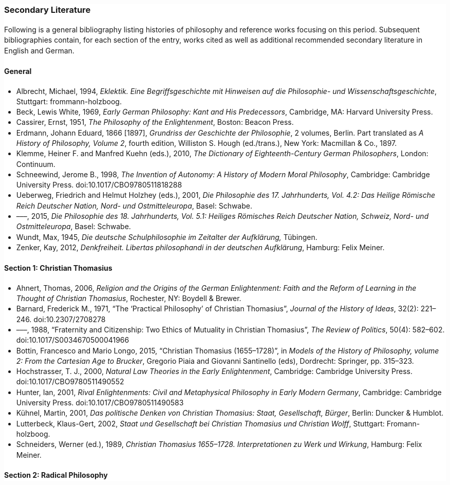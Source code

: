 ### Secondary Literature

Following is a general bibliography listing histories of philosophy and reference works focusing on this period. Subsequent bibliographies contain, for each section of the entry, works cited as well as additional recommended secondary literature in English and German.

#### General

* Albrecht, Michael, 1994, *Eklektik. Eine Begriffsgeschichte mit Hinweisen auf die Philosophie- und Wissenschaftsgeschichte*, Stuttgart: frommann-holzboog.
* Beck, Lewis White, 1969, *Early German Philosophy: Kant and His Predecessors*, Cambridge, MA: Harvard University Press.
* Cassirer, Ernst, 1951, *The Philosophy of the Enlightenment*, Boston: Beacon Press.
* Erdmann, Johann Eduard, 1866 [1897], *Grundriss der Geschichte der Philosophie*, 2 volumes, Berlin. Part translated as *A History of Philosophy, Volume 2*, fourth edition, Williston S. Hough (ed./trans.), New York: Macmillan & Co., 1897.
* Klemme, Heiner F. and Manfred Kuehn (eds.), 2010, *The Dictionary of Eighteenth-Century German Philosophers*, London: Continuum.
* Schneewind, Jerome B., 1998, *The Invention of Autonomy: A History of Modern Moral Philosophy*, Cambridge: Cambridge University Press. doi:10.1017/CBO9780511818288
* Ueberweg, Friedrich and Helmut Holzhey (eds.), 2001, *Die Philosophie des 17. Jahrhunderts, Vol. 4.2: Das Heilige Römische Reich Deutscher Nation, Nord- und Ostmitteleuropa*, Basel: Schwabe.
* –––, 2015, *Die Philosophie des 18. Jahrhunderts, Vol. 5.1: Heiliges Römisches Reich Deutscher Nation, Schweiz, Nord- und Ostmitteleuropa*, Basel: Schwabe.
* Wundt, Max, 1945, *Die deutsche Schulphilosophie im Zeitalter der Aufklärung,* Tübingen.
* Zenker, Kay, 2012, *Denkfreiheit. Libertas philosophandi in der deutschen Aufklärung*, Hamburg: Felix Meiner.

#### Section 1: Christian Thomasius

* Ahnert, Thomas, 2006, *Religion and the Origins of the German Enlightenment: Faith and the Reform of Learning in the Thought of Christian Thomasius*, Rochester, NY: Boydell & Brewer.
* Barnard, Frederick M., 1971, “The ‘Practical Philosophy’ of Christian Thomasius”, *Journal of the History of Ideas*, 32(2): 221–246. doi:10.2307/2708278
* –––, 1988, “Fraternity and Citizenship: Two Ethics of Mutuality in Christian Thomasius”, *The Review of Politics*, 50(4): 582–602. doi:10.1017/S0034670500041966
* Bottin, Francesco and Mario Longo, 2015, “Christian Thomasius (1655–1728)”, in *Models of the History of Philosophy, volume 2: From the Cartesian Age to Brucker*, Gregorio Piaia and Giovanni Santinello (eds), Dordrecht: Springer, pp. 315–323.
* Hochstrasser, T. J., 2000, *Natural Law Theories in the Early Enlightenment*, Cambridge: Cambridge University Press. doi:10.1017/CBO9780511490552
* Hunter, Ian, 2001, *Rival Enlightenments: Civil and Metaphysical Philosophy in Early Modern Germany*, Cambridge: Cambridge University Press. doi:10.1017/CBO9780511490583
* Kühnel, Martin, 2001, *Das politische Denken von Christian Thomasius: Staat, Gesellschaft, Bürger*, Berlin: Duncker & Humblot.
* Lutterbeck, Klaus-Gert, 2002, *Staat und Gesellschaft bei Christian Thomasius und Christian Wolff*, Stuttgart: Fromann-holzboog.
* Schneiders, Werner (ed.), 1989, *Christian Thomasius 1655–1728. Interpretationen zu Werk und Wirkung*, Hamburg: Felix Meiner.

#### Section 2: Radical Philosophy
